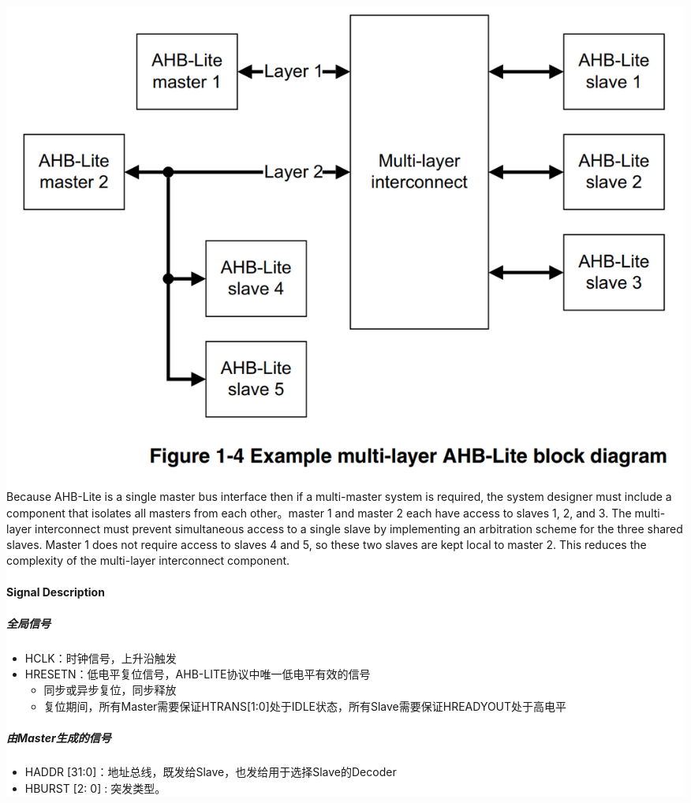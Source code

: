 ![image-20241003161558752](../images/2025-05-12-AHB.assets/image-20241003161558752.png)

Because AHB-Lite is a single master bus interface then if a multi-master system is required, the system designer must include a component that isolates all masters from each other。master 1 and master 2 each have access to slaves 1, 2, and 3. The multi-layer interconnect must prevent simultaneous access to a single slave by implementing an arbitration scheme for the three shared slaves. Master 1 does not require access to slaves 4 and 5, so these two slaves are kept local to master 2. This reduces the complexity of the multi-layer interconnect component.

#### Signal Description

##### 全局信号

- HCLK：时钟信号，上升沿触发
- HRESETN：低电平复位信号，AHB-LITE协议中唯一低电平有效的信号
  - 同步或异步复位，同步释放
  - 复位期间，所有Master需要保证HTRANS[1:0]处于IDLE状态，所有Slave需要保证HREADYOUT处于高电平

##### 由Master生成的信号

- HADDR [31:0]：地址总线，既发给Slave，也发给用于选择Slave的Decoder
- HBURST [2: 0] : 突发类型。